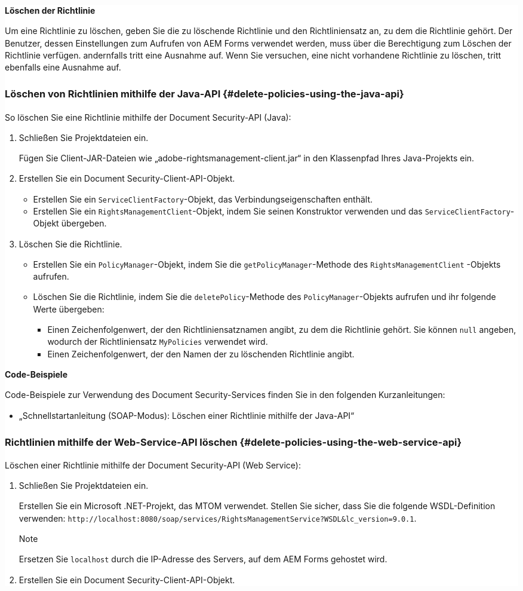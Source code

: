 **Löschen der Richtlinie**

Um eine Richtlinie zu löschen, geben Sie die zu löschende Richtlinie und den Richtliniensatz an, zu dem die Richtlinie gehört. Der Benutzer, dessen Einstellungen zum Aufrufen von AEM Forms verwendet werden, muss über die Berechtigung zum Löschen der Richtlinie verfügen. andernfalls tritt eine Ausnahme auf. Wenn Sie versuchen, eine nicht vorhandene Richtlinie zu löschen, tritt ebenfalls eine Ausnahme auf.

### Löschen von Richtlinien mithilfe der Java-API {#delete-policies-using-the-java-api}

So löschen Sie eine Richtlinie mithilfe der Document Security-API (Java):

1. Schließen Sie Projektdateien ein.

   Fügen Sie Client-JAR-Dateien wie „adobe-rightsmanagement-client.jar“ in den Klassenpfad Ihres Java-Projekts ein.

1. Erstellen Sie ein Document Security-Client-API-Objekt.

   * Erstellen Sie ein `ServiceClientFactory`-Objekt, das Verbindungseigenschaften enthält.
   * Erstellen Sie ein `RightsManagementClient`-Objekt, indem Sie seinen Konstruktor verwenden und das `ServiceClientFactory`-Objekt übergeben.

1. Löschen Sie die Richtlinie.

   * Erstellen Sie ein `PolicyManager`-Objekt, indem Sie die `getPolicyManager`-Methode des `RightsManagementClient` -Objekts aufrufen.
   * Löschen Sie die Richtlinie, indem Sie die `deletePolicy`-Methode des `PolicyManager`-Objekts aufrufen und ihr folgende Werte übergeben:

      * Einen Zeichenfolgenwert, der den Richtliniensatznamen angibt, zu dem die Richtlinie gehört. Sie können `null` angeben, wodurch der Richtliniensatz `MyPolicies` verwendet wird.
      * Einen Zeichenfolgenwert, der den Namen der zu löschenden Richtlinie angibt.

**Code-Beispiele**

Code-Beispiele zur Verwendung des Document Security-Services finden Sie in den folgenden Kurzanleitungen:

* „Schnellstartanleitung (SOAP-Modus): Löschen einer Richtlinie mithilfe der Java-API“

### Richtlinien mithilfe der Web-Service-API löschen {#delete-policies-using-the-web-service-api}

Löschen einer Richtlinie mithilfe der Document Security-API (Web Service):

1. Schließen Sie Projektdateien ein.

   Erstellen Sie ein Microsoft .NET-Projekt, das MTOM verwendet. Stellen Sie sicher, dass Sie die folgende WSDL-Definition verwenden: `http://localhost:8080/soap/services/RightsManagementService?WSDL&lc_version=9.0.1`.

   >[!NOTE]
   >
   >Ersetzen Sie `localhost` durch die IP-Adresse des Servers, auf dem AEM Forms gehostet wird.

1. Erstellen Sie ein Document Security-Client-API-Objekt.
